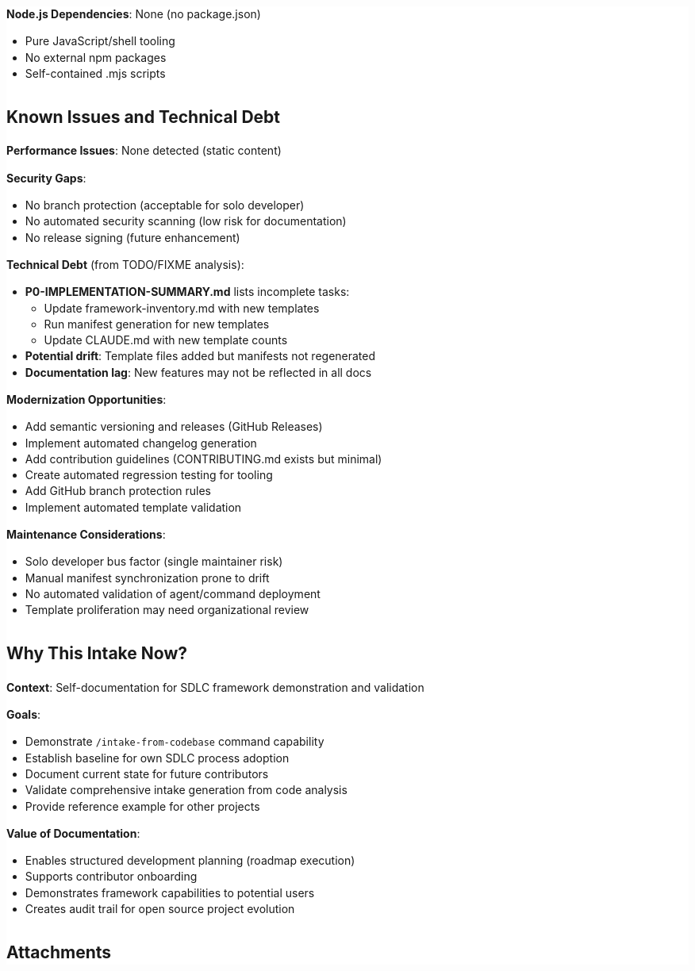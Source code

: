 **Node.js Dependencies**: None (no package.json)
- Pure JavaScript/shell tooling
- No external npm packages
- Self-contained .mjs scripts

## Known Issues and Technical Debt

**Performance Issues**: None detected (static content)

**Security Gaps**:
- No branch protection (acceptable for solo developer)
- No automated security scanning (low risk for documentation)
- No release signing (future enhancement)

**Technical Debt** (from TODO/FIXME analysis):
- **P0-IMPLEMENTATION-SUMMARY.md** lists incomplete tasks:
  - Update framework-inventory.md with new templates
  - Run manifest generation for new templates
  - Update CLAUDE.md with new template counts
- **Potential drift**: Template files added but manifests not regenerated
- **Documentation lag**: New features may not be reflected in all docs

**Modernization Opportunities**:
- Add semantic versioning and releases (GitHub Releases)
- Implement automated changelog generation
- Add contribution guidelines (CONTRIBUTING.md exists but minimal)
- Create automated regression testing for tooling
- Add GitHub branch protection rules
- Implement automated template validation

**Maintenance Considerations**:
- Solo developer bus factor (single maintainer risk)
- Manual manifest synchronization prone to drift
- No automated validation of agent/command deployment
- Template proliferation may need organizational review

## Why This Intake Now?

**Context**: Self-documentation for SDLC framework demonstration and validation

**Goals**:
- Demonstrate `/intake-from-codebase` command capability
- Establish baseline for own SDLC process adoption
- Document current state for future contributors
- Validate comprehensive intake generation from code analysis
- Provide reference example for other projects

**Value of Documentation**:
- Enables structured development planning (roadmap execution)
- Supports contributor onboarding
- Demonstrates framework capabilities to potential users
- Creates audit trail for open source project evolution

## Attachments
